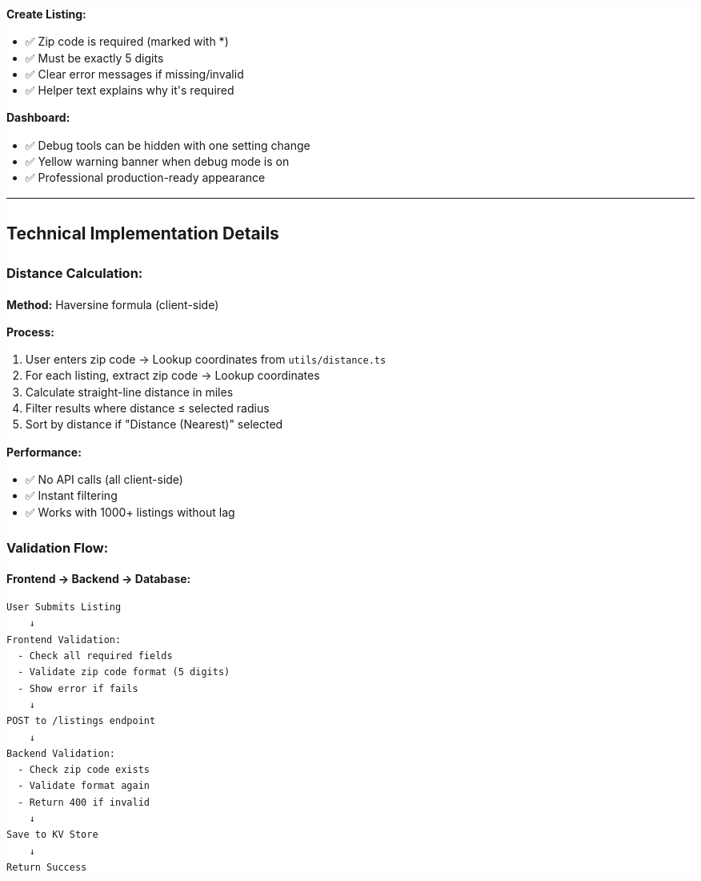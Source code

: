 **Create Listing:**
- ✅ Zip code is required (marked with *)
- ✅ Must be exactly 5 digits
- ✅ Clear error messages if missing/invalid
- ✅ Helper text explains why it's required

**Dashboard:**
- ✅ Debug tools can be hidden with one setting change
- ✅ Yellow warning banner when debug mode is on
- ✅ Professional production-ready appearance

---

## Technical Implementation Details

### Distance Calculation:

**Method:** Haversine formula (client-side)

**Process:**
1. User enters zip code → Lookup coordinates from `utils/distance.ts`
2. For each listing, extract zip code → Lookup coordinates
3. Calculate straight-line distance in miles
4. Filter results where distance ≤ selected radius
5. Sort by distance if "Distance (Nearest)" selected

**Performance:**
- ✅ No API calls (all client-side)
- ✅ Instant filtering
- ✅ Works with 1000+ listings without lag

### Validation Flow:

**Frontend → Backend → Database:**

```
User Submits Listing
    ↓
Frontend Validation:
  - Check all required fields
  - Validate zip code format (5 digits)
  - Show error if fails
    ↓
POST to /listings endpoint
    ↓
Backend Validation:
  - Check zip code exists
  - Validate format again
  - Return 400 if invalid
    ↓
Save to KV Store
    ↓
Return Success
```

